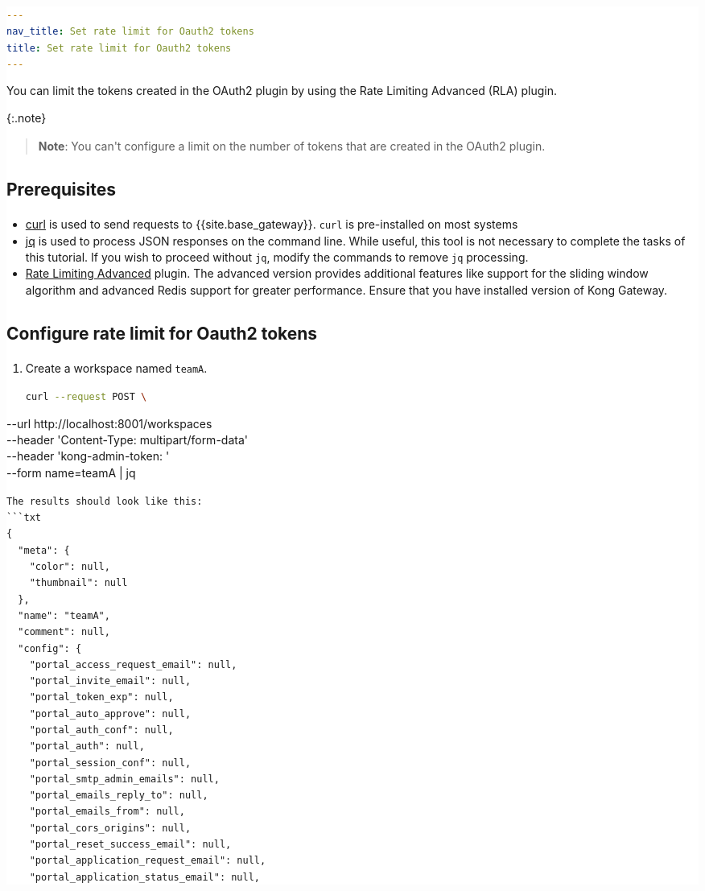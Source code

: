 ```yaml
---
nav_title: Set rate limit for Oauth2 tokens
title: Set rate limit for Oauth2 tokens 
---
```


You can limit the tokens created in the OAuth2 plugin by using the Rate Limiting Advanced (RLA) plugin.

{:.note}
> **Note**: You can't configure a limit on the number of tokens that are created in the OAuth2 plugin.

## Prerequisites

* [curl](https://curl.se/) is used to send requests to {{site.base_gateway}}. `curl` is pre-installed on most systems
* [jq](https://stedolan.github.io/jq/) is used to process JSON responses on the command line. While useful, this tool is 
not necessary to complete the tasks of this tutorial. If you wish to proceed without `jq`, modify the commands to
remove `jq` processing.
* [Rate Limiting Advanced](/hub/kong-inc/rate-limiting-advanced) <span class="badge enterprise"></span> 
plugin. The advanced version provides additional features like support for the sliding window algorithm
and advanced Redis support for greater performance. Ensure that you have installed <span class="badge enterprise"></span> version of Kong Gateway.

## Configure rate limit for Oauth2 tokens

1. Create a workspace named `teamA`.

   ```bash
   curl --request POST \
  --url http://localhost:8001/workspaces \
  --header 'Content-Type: multipart/form-data' \
  --header 'kong-admin-token: <token>' \
  --form name=teamA | jq
   ```
   The results should look like this:
   ```txt
   {
     "meta": {
       "color": null,
       "thumbnail": null
     },
     "name": "teamA",
     "comment": null,
     "config": {
       "portal_access_request_email": null,
       "portal_invite_email": null,
       "portal_token_exp": null,
       "portal_auto_approve": null,
       "portal_auth_conf": null,
       "portal_auth": null,
       "portal_session_conf": null,
       "portal_smtp_admin_emails": null,
       "portal_emails_reply_to": null,
       "portal_emails_from": null,
       "portal_cors_origins": null,
       "portal_reset_success_email": null,
       "portal_application_request_email": null,
       "portal_application_status_email": null,
   ```
